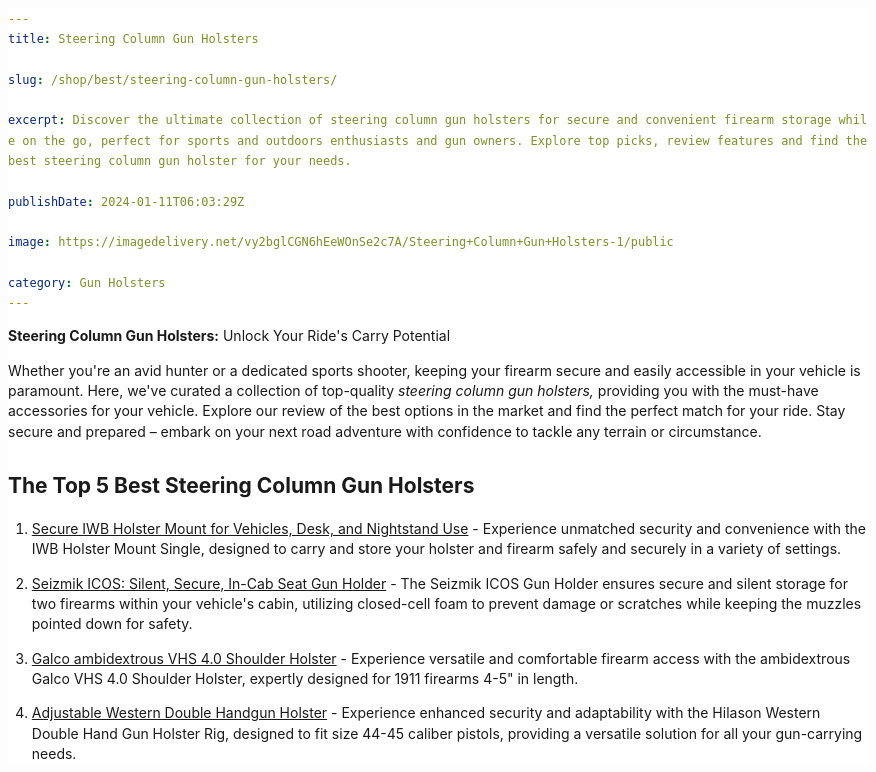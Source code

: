 ```yaml
---
title: Steering Column Gun Holsters

slug: /shop/best/steering-column-gun-holsters/

excerpt: Discover the ultimate collection of steering column gun holsters for secure and convenient firearm storage while on the go, perfect for sports and outdoors enthusiasts and gun owners. Explore top picks, review features and find the best steering column gun holster for your needs.

publishDate: 2024-01-11T06:03:29Z

image: https://imagedelivery.net/vy2bglCGN6hEeWOnSe2c7A/Steering+Column+Gun+Holsters-1/public

category: Gun Holsters
---
```


**Steering Column Gun Holsters:** Unlock Your Ride's Carry Potential

Whether you're an avid hunter or a dedicated sports shooter, keeping your firearm secure and easily accessible in your vehicle is paramount. Here, we've curated a collection of top-quality _steering column gun holsters,_ providing you with the must-have accessories for your vehicle. Explore our review of the best options in the market and find the perfect match for your ride. Stay secure and prepared – embark on your next road adventure with confidence to tackle any terrain or circumstance.

## The Top 5 Best Steering Column Gun Holsters

1. [Secure IWB Holster Mount for Vehicles, Desk, and Nightstand Use](https://serp.ly/@universityofguns/amazon/steering-column-gun-holsters?utm_source=universityofguns&utm_medium=website&utm_campaign=universityofguns.com&utm_content=steering-column-gun-holsters&utm_term=secure-iwb-holster-mount-for-vehicles-desk-and-nightstand-use) - Experience unmatched security and convenience with the IWB Holster Mount Single, designed to carry and store your holster and firearm safely and securely in a variety of settings.

2. [Seizmik ICOS: Silent, Secure, In-Cab Seat Gun Holder](https://serp.ly/@universityofguns/amazon/steering-column-gun-holsters?utm_source=universityofguns&utm_medium=website&utm_campaign=universityofguns.com&utm_content=steering-column-gun-holsters&utm_term=seizmik-icos-silent-secure-in-cab-seat-gun-holder) - The Seizmik ICOS Gun Holder ensures secure and silent storage for two firearms within your vehicle's cabin, utilizing closed-cell foam to prevent damage or scratches while keeping the muzzles pointed down for safety.

3. [Galco ambidextrous VHS 4.0 Shoulder Holster](https://serp.ly/@universityofguns/amazon/steering-column-gun-holsters?utm_source=universityofguns&utm_medium=website&utm_campaign=universityofguns.com&utm_content=steering-column-gun-holsters&utm_term=galco-ambidextrous-vhs-40-shoulder-holster) - Experience versatile and comfortable firearm access with the ambidextrous Galco VHS 4.0 Shoulder Holster, expertly designed for 1911 firearms 4-5" in length.

4. [Adjustable Western Double Handgun Holster](https://serp.ly/@universityofguns/amazon/steering-column-gun-holsters?utm_source=universityofguns&utm_medium=website&utm_campaign=universityofguns.com&utm_content=steering-column-gun-holsters&utm_term=adjustable-western-double-handgun-holster) - Experience enhanced security and adaptability with the Hilason Western Double Hand Gun Holster Rig, designed to fit size 44-45 caliber pistols, providing a versatile solution for all your gun-carrying needs.
